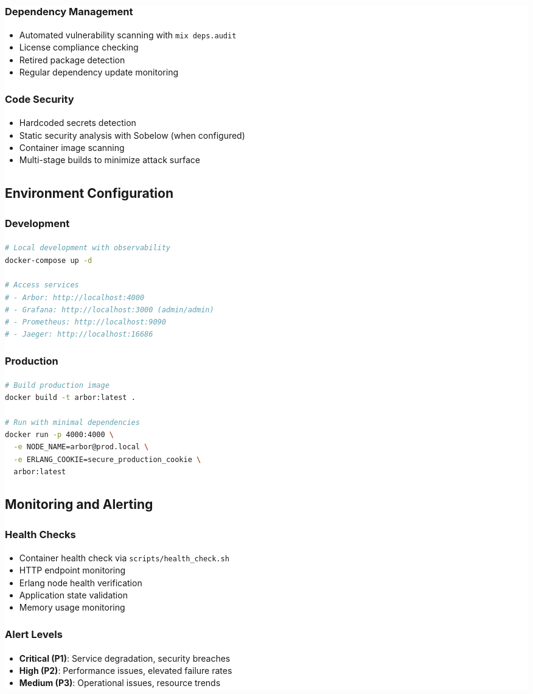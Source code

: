 ### Dependency Management
- Automated vulnerability scanning with `mix deps.audit`
- License compliance checking
- Retired package detection
- Regular dependency update monitoring

### Code Security
- Hardcoded secrets detection
- Static security analysis with Sobelow (when configured)
- Container image scanning
- Multi-stage builds to minimize attack surface

## Environment Configuration

### Development
```bash
# Local development with observability
docker-compose up -d

# Access services
# - Arbor: http://localhost:4000
# - Grafana: http://localhost:3000 (admin/admin)
# - Prometheus: http://localhost:9090
# - Jaeger: http://localhost:16686
```

### Production
```bash
# Build production image
docker build -t arbor:latest .

# Run with minimal dependencies
docker run -p 4000:4000 \
  -e NODE_NAME=arbor@prod.local \
  -e ERLANG_COOKIE=secure_production_cookie \
  arbor:latest
```

## Monitoring and Alerting

### Health Checks
- Container health check via `scripts/health_check.sh`
- HTTP endpoint monitoring
- Erlang node health verification
- Application state validation
- Memory usage monitoring

### Alert Levels
- **Critical (P1)**: Service degradation, security breaches
- **High (P2)**: Performance issues, elevated failure rates
- **Medium (P3)**: Operational issues, resource trends
